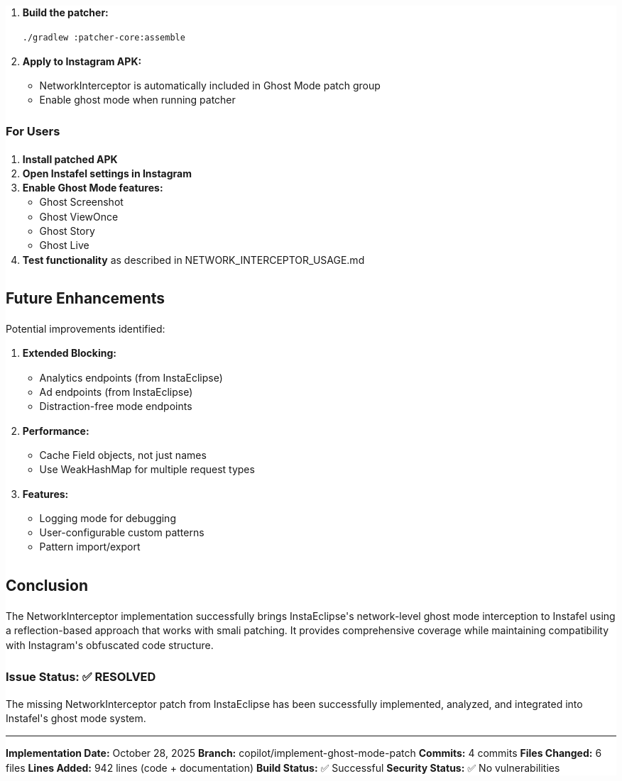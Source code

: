 1. **Build the patcher:**
   ```bash
   ./gradlew :patcher-core:assemble
   ```

2. **Apply to Instagram APK:**
   - NetworkInterceptor is automatically included in Ghost Mode patch group
   - Enable ghost mode when running patcher

### For Users

1. **Install patched APK**
2. **Open Instafel settings in Instagram**
3. **Enable Ghost Mode features:**
   - Ghost Screenshot
   - Ghost ViewOnce
   - Ghost Story
   - Ghost Live
4. **Test functionality** as described in NETWORK_INTERCEPTOR_USAGE.md

## Future Enhancements

Potential improvements identified:

1. **Extended Blocking:**
   - Analytics endpoints (from InstaEclipse)
   - Ad endpoints (from InstaEclipse)
   - Distraction-free mode endpoints

2. **Performance:**
   - Cache Field objects, not just names
   - Use WeakHashMap for multiple request types

3. **Features:**
   - Logging mode for debugging
   - User-configurable custom patterns
   - Pattern import/export

## Conclusion

The NetworkInterceptor implementation successfully brings InstaEclipse's network-level ghost mode interception to Instafel using a reflection-based approach that works with smali patching. It provides comprehensive coverage while maintaining compatibility with Instagram's obfuscated code structure.

### Issue Status: ✅ RESOLVED

The missing NetworkInterceptor patch from InstaEclipse has been successfully implemented, analyzed, and integrated into Instafel's ghost mode system.

---

**Implementation Date:** October 28, 2025
**Branch:** copilot/implement-ghost-mode-patch
**Commits:** 4 commits
**Files Changed:** 6 files
**Lines Added:** 942 lines (code + documentation)
**Build Status:** ✅ Successful
**Security Status:** ✅ No vulnerabilities
